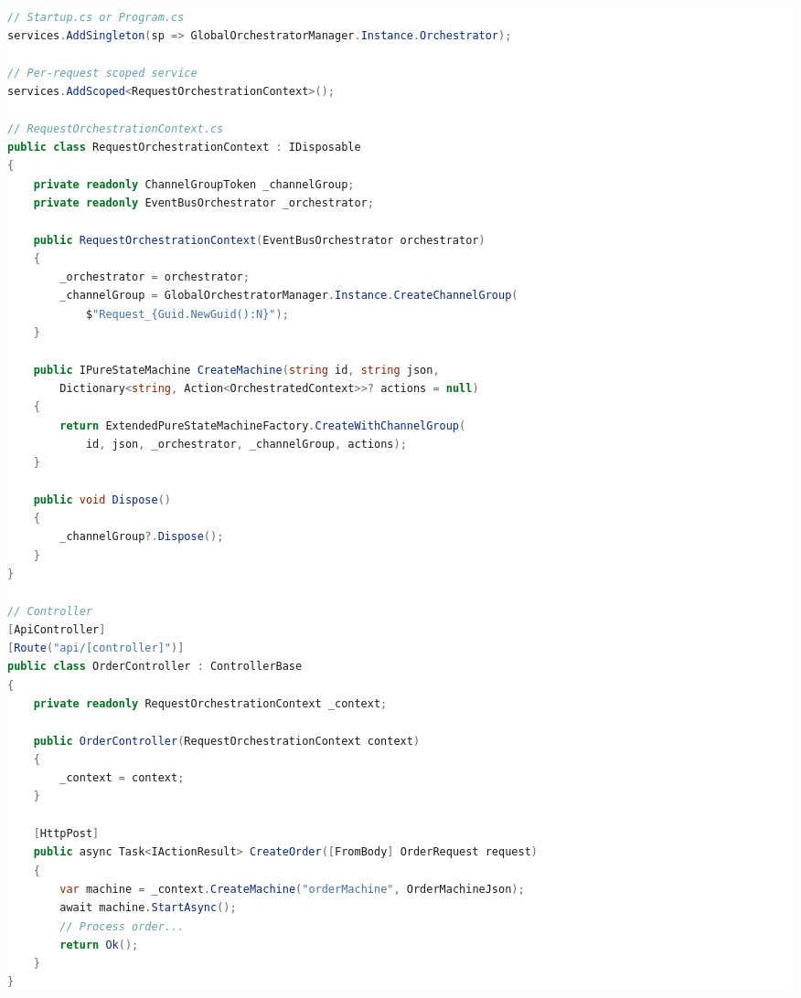 ```csharp
// Startup.cs or Program.cs
services.AddSingleton(sp => GlobalOrchestratorManager.Instance.Orchestrator);

// Per-request scoped service
services.AddScoped<RequestOrchestrationContext>();

// RequestOrchestrationContext.cs
public class RequestOrchestrationContext : IDisposable
{
    private readonly ChannelGroupToken _channelGroup;
    private readonly EventBusOrchestrator _orchestrator;

    public RequestOrchestrationContext(EventBusOrchestrator orchestrator)
    {
        _orchestrator = orchestrator;
        _channelGroup = GlobalOrchestratorManager.Instance.CreateChannelGroup(
            $"Request_{Guid.NewGuid():N}");
    }

    public IPureStateMachine CreateMachine(string id, string json,
        Dictionary<string, Action<OrchestratedContext>>? actions = null)
    {
        return ExtendedPureStateMachineFactory.CreateWithChannelGroup(
            id, json, _orchestrator, _channelGroup, actions);
    }

    public void Dispose()
    {
        _channelGroup?.Dispose();
    }
}

// Controller
[ApiController]
[Route("api/[controller]")]
public class OrderController : ControllerBase
{
    private readonly RequestOrchestrationContext _context;

    public OrderController(RequestOrchestrationContext context)
    {
        _context = context;
    }

    [HttpPost]
    public async Task<IActionResult> CreateOrder([FromBody] OrderRequest request)
    {
        var machine = _context.CreateMachine("orderMachine", OrderMachineJson);
        await machine.StartAsync();
        // Process order...
        return Ok();
    }
}
```
